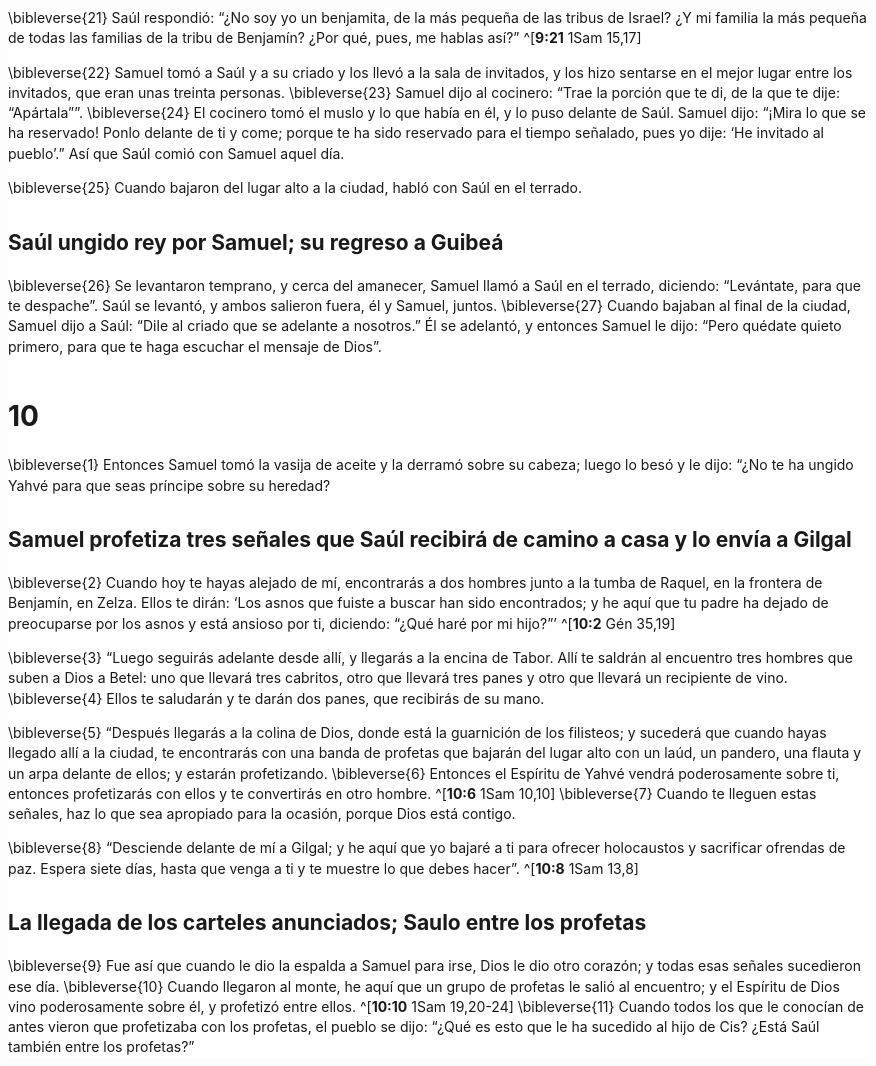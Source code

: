 \bibleverse{21} Saúl respondió: “¿No soy yo un benjamita, de la más pequeña de las tribus de Israel? ¿Y mi familia la más pequeña de todas las familias de la tribu de Benjamín? ¿Por qué, pues, me hablas así?” ^[**9:21** 1Sam 15,17]

\bibleverse{22} Samuel tomó a Saúl y a su criado y los llevó a la sala de invitados, y los hizo sentarse en el mejor lugar entre los invitados, que eran unas treinta personas. \bibleverse{23} Samuel dijo al cocinero: “Trae la porción que te di, de la que te dije: “Apártala””. \bibleverse{24} El cocinero tomó el muslo y lo que había en él, y lo puso delante de Saúl. Samuel dijo: “¡Mira lo que se ha reservado! Ponlo delante de ti y come; porque te ha sido reservado para el tiempo señalado, pues yo dije: ‘He invitado al pueblo’.” Así que Saúl comió con Samuel aquel día.

\bibleverse{25} Cuando bajaron del lugar alto a la ciudad, habló con Saúl en el terrado.

## Saúl ungido rey por Samuel; su regreso a Guibeá
\bibleverse{26} Se levantaron temprano, y cerca del amanecer, Samuel llamó a Saúl en el terrado, diciendo: “Levántate, para que te despache”. Saúl se levantó, y ambos salieron fuera, él y Samuel, juntos. \bibleverse{27} Cuando bajaban al final de la ciudad, Samuel dijo a Saúl: “Dile al criado que se adelante a nosotros.” Él se adelantó, y entonces Samuel le dijo: “Pero quédate quieto primero, para que te haga escuchar el mensaje de Dios”.

# 10
\bibleverse{1} Entonces Samuel tomó la vasija de aceite y la derramó sobre su cabeza; luego lo besó y le dijo: “¿No te ha ungido Yahvé para que seas príncipe sobre su heredad?

## Samuel profetiza tres señales que Saúl recibirá de camino a casa y lo envía a Gilgal
\bibleverse{2} Cuando hoy te hayas alejado de mí, encontrarás a dos hombres junto a la tumba de Raquel, en la frontera de Benjamín, en Zelza. Ellos te dirán: ‘Los asnos que fuiste a buscar han sido encontrados; y he aquí que tu padre ha dejado de preocuparse por los asnos y está ansioso por ti, diciendo: “¿Qué haré por mi hijo?”’ ^[**10:2** Gén 35,19]

\bibleverse{3} “Luego seguirás adelante desde allí, y llegarás a la encina de Tabor. Allí te saldrán al encuentro tres hombres que suben a Dios a Betel: uno que llevará tres cabritos, otro que llevará tres panes y otro que llevará un recipiente de vino. \bibleverse{4} Ellos te saludarán y te darán dos panes, que recibirás de su mano.

\bibleverse{5} “Después llegarás a la colina de Dios, donde está la guarnición de los filisteos; y sucederá que cuando hayas llegado allí a la ciudad, te encontrarás con una banda de profetas que bajarán del lugar alto con un laúd, un pandero, una flauta y un arpa delante de ellos; y estarán profetizando. \bibleverse{6} Entonces el Espíritu de Yahvé vendrá poderosamente sobre ti, entonces profetizarás con ellos y te convertirás en otro hombre. ^[**10:6** 1Sam 10,10] \bibleverse{7} Cuando te lleguen estas señales, haz lo que sea apropiado para la ocasión, porque Dios está contigo.

\bibleverse{8} “Desciende delante de mí a Gilgal; y he aquí que yo bajaré a ti para ofrecer holocaustos y sacrificar ofrendas de paz. Espera siete días, hasta que venga a ti y te muestre lo que debes hacer”. ^[**10:8** 1Sam 13,8]

## La llegada de los carteles anunciados; Saulo entre los profetas
\bibleverse{9} Fue así que cuando le dio la espalda a Samuel para irse, Dios le dio otro corazón; y todas esas señales sucedieron ese día. \bibleverse{10} Cuando llegaron al monte, he aquí que un grupo de profetas le salió al encuentro; y el Espíritu de Dios vino poderosamente sobre él, y profetizó entre ellos. ^[**10:10** 1Sam 19,20-24] \bibleverse{11} Cuando todos los que le conocían de antes vieron que profetizaba con los profetas, el pueblo se dijo: “¿Qué es esto que le ha sucedido al hijo de Cis? ¿Está Saúl también entre los profetas?”
